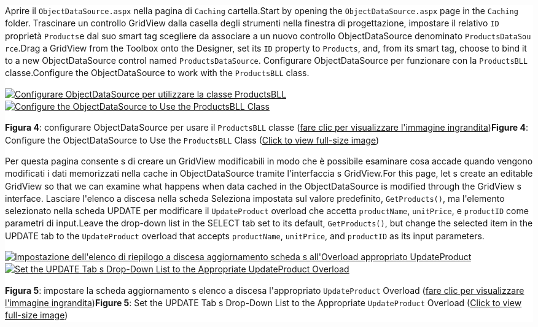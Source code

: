 <span data-ttu-id="ce2ab-172">Aprire il `ObjectDataSource.aspx` nella pagina di `Caching` cartella.</span><span class="sxs-lookup"><span data-stu-id="ce2ab-172">Start by opening the `ObjectDataSource.aspx` page in the `Caching` folder.</span></span> <span data-ttu-id="ce2ab-173">Trascinare un controllo GridView dalla casella degli strumenti nella finestra di progettazione, impostare il relativo `ID` proprietà `Products`e dal suo smart tag scegliere da associare a un nuovo controllo ObjectDataSource denominato `ProductsDataSource`.</span><span class="sxs-lookup"><span data-stu-id="ce2ab-173">Drag a GridView from the Toolbox onto the Designer, set its `ID` property to `Products`, and, from its smart tag, choose to bind it to a new ObjectDataSource control named `ProductsDataSource`.</span></span> <span data-ttu-id="ce2ab-174">Configurare ObjectDataSource per funzionare con la `ProductsBLL` classe.</span><span class="sxs-lookup"><span data-stu-id="ce2ab-174">Configure the ObjectDataSource to work with the `ProductsBLL` class.</span></span>


<span data-ttu-id="ce2ab-175">[![Configurare ObjectDataSource per utilizzare la classe ProductsBLL](caching-data-with-the-objectdatasource-cs/_static/image7.png)](caching-data-with-the-objectdatasource-cs/_static/image6.png)</span><span class="sxs-lookup"><span data-stu-id="ce2ab-175">[![Configure the ObjectDataSource to Use the ProductsBLL Class](caching-data-with-the-objectdatasource-cs/_static/image7.png)](caching-data-with-the-objectdatasource-cs/_static/image6.png)</span></span>

<span data-ttu-id="ce2ab-176">**Figura 4**: configurare ObjectDataSource per usare il `ProductsBLL` classe ([fare clic per visualizzare l'immagine ingrandita](caching-data-with-the-objectdatasource-cs/_static/image8.png))</span><span class="sxs-lookup"><span data-stu-id="ce2ab-176">**Figure 4**: Configure the ObjectDataSource to Use the `ProductsBLL` Class ([Click to view full-size image](caching-data-with-the-objectdatasource-cs/_static/image8.png))</span></span>


<span data-ttu-id="ce2ab-177">Per questa pagina consente s di creare un GridView modificabili in modo che è possibile esaminare cosa accade quando vengono modificati i dati memorizzati nella cache in ObjectDataSource tramite l'interfaccia s GridView.</span><span class="sxs-lookup"><span data-stu-id="ce2ab-177">For this page, let s create an editable GridView so that we can examine what happens when data cached in the ObjectDataSource is modified through the GridView s interface.</span></span> <span data-ttu-id="ce2ab-178">Lasciare l'elenco a discesa nella scheda Seleziona impostata sul valore predefinito, `GetProducts()`, ma l'elemento selezionato nella scheda UPDATE per modificare il `UpdateProduct` overload che accetta `productName`, `unitPrice`, e `productID` come parametri di input.</span><span class="sxs-lookup"><span data-stu-id="ce2ab-178">Leave the drop-down list in the SELECT tab set to its default, `GetProducts()`, but change the selected item in the UPDATE tab to the `UpdateProduct` overload that accepts `productName`, `unitPrice`, and `productID` as its input parameters.</span></span>


<span data-ttu-id="ce2ab-179">[![Impostazione dell'elenco di riepilogo a discesa aggiornamento scheda s all'Overload appropriato UpdateProduct](caching-data-with-the-objectdatasource-cs/_static/image10.png)](caching-data-with-the-objectdatasource-cs/_static/image9.png)</span><span class="sxs-lookup"><span data-stu-id="ce2ab-179">[![Set the UPDATE Tab s Drop-Down List to the Appropriate UpdateProduct Overload](caching-data-with-the-objectdatasource-cs/_static/image10.png)](caching-data-with-the-objectdatasource-cs/_static/image9.png)</span></span>

<span data-ttu-id="ce2ab-180">**Figura 5**: impostare la scheda aggiornamento s elenco a discesa l'appropriato `UpdateProduct` Overload ([fare clic per visualizzare l'immagine ingrandita](caching-data-with-the-objectdatasource-cs/_static/image11.png))</span><span class="sxs-lookup"><span data-stu-id="ce2ab-180">**Figure 5**: Set the UPDATE Tab s Drop-Down List to the Appropriate `UpdateProduct` Overload ([Click to view full-size image](caching-data-with-the-objectdatasource-cs/_static/image11.png))</span></span>

